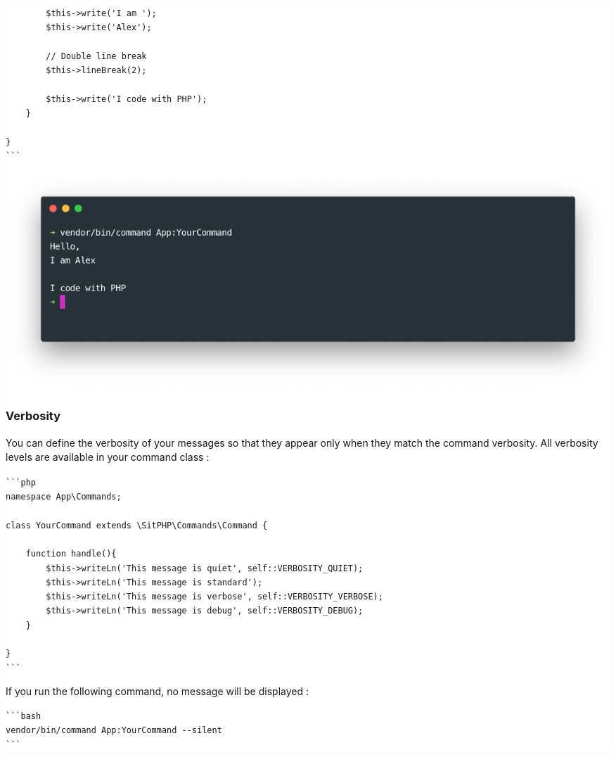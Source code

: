             $this->write('I am ');
            $this->write('Alex');
            
            // Double line break
            $this->lineBreak(2);
    
            $this->write('I code with PHP');
        }
  
    }
    ```
    
![command write](img/command_write.png)
    

### Verbosity

You can define the verbosity of your messages so that they appear only when they match the command verbosity. All verbosity levels are available in your command class :

    ```php
    namespace App\Commands;
        
    class YourCommand extends \SitPHP\Commands\Command {
    
        function handle(){
            $this->writeLn('This message is quiet', self::VERBOSITY_QUIET);
            $this->writeLn('This message is standard');
            $this->writeLn('This message is verbose', self::VERBOSITY_VERBOSE);
            $this->writeLn('This message is debug', self::VERBOSITY_DEBUG);
        }
  
    }
    ```
    
If you run the following command, no message will be displayed :
    
    ```bash
    vendor/bin/command App:YourCommand --silent
    ```
    